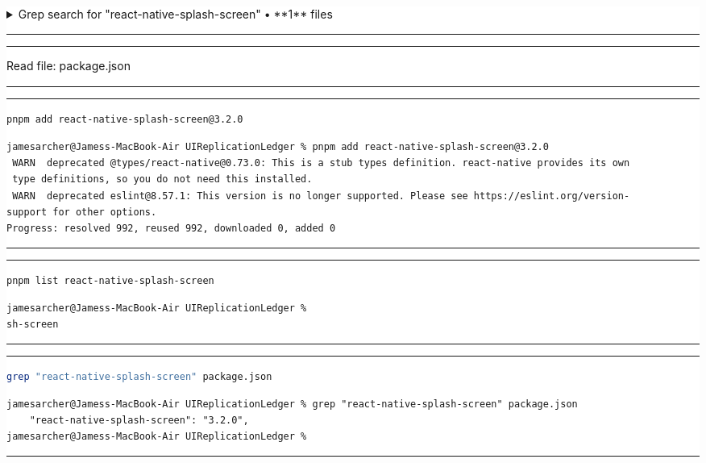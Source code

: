 
<details><summary>Grep search for "react-native-splash-screen" • **1** files</summary></details>

---



---

Read file: package.json

---



---

```bash
pnpm add react-native-splash-screen@3.2.0
```

```
jamesarcher@Jamess-MacBook-Air UIReplicationLedger % pnpm add react-native-splash-screen@3.2.0
 WARN  deprecated @types/react-native@0.73.0: This is a stub types definition. react-native provides its own
 type definitions, so you do not need this installed.
 WARN  deprecated eslint@8.57.1: This version is no longer supported. Please see https://eslint.org/version-
support for other options.
Progress: resolved 992, reused 992, downloaded 0, added 0
```

---



---

```bash
pnpm list react-native-splash-screen
```

```
jamesarcher@Jamess-MacBook-Air UIReplicationLedger % 
sh-screen
```

---



---

```bash
grep "react-native-splash-screen" package.json
```

```
jamesarcher@Jamess-MacBook-Air UIReplicationLedger % grep "react-native-splash-screen" package.json
    "react-native-splash-screen": "3.2.0",
jamesarcher@Jamess-MacBook-Air UIReplicationLedger %
```

---